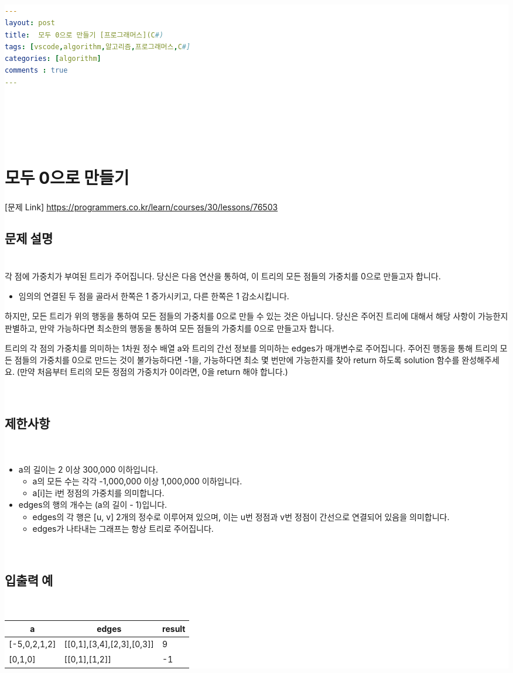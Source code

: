 ```yaml
---
layout: post
title:  모두 0으로 만들기 [프로그래머스](C#)
tags: [vscode,algorithm,알고리즘,프로그래머스,C#]
categories: [algorithm]
comments : true
---
```

<br>
<br>
<br>
<br>

# 모두 0으로 만들기

[문제 Link] https://programmers.co.kr/learn/courses/30/lessons/76503

## 문제 설명

<br>
각 점에 가중치가 부여된 트리가 주어집니다. 당신은 다음 연산을 통하여, 이 트리의 모든 점들의 가중치를 0으로 만들고자 합니다.

* 임의의 연결된 두 점을 골라서 한쪽은 1 증가시키고, 다른 한쪽은 1 감소시킵니다.

하지만, 모든 트리가 위의 행동을 통하여 모든 점들의 가중치를 0으로 만들 수 있는 것은 아닙니다. 당신은 주어진 트리에 대해서 해당 사항이 가능한지 판별하고, 만약 가능하다면 최소한의 행동을 통하여 모든 점들의 가중치를 0으로 만들고자 합니다.

트리의 각 점의 가중치를 의미하는 1차원 정수 배열 a와 트리의 간선 정보를 의미하는 edges가 매개변수로 주어집니다. 주어진 행동을 통해 트리의 모든 점들의 가중치를 0으로 만드는 것이 불가능하다면 -1을, 가능하다면 최소 몇 번만에 가능한지를 찾아 return 하도록 solution 함수를 완성해주세요. (만약 처음부터 트리의 모든 정점의 가중치가 0이라면, 0을 return 해야 합니다.)

<br>

## 제한사항

<br>

* a의 길이는 2 이상 300,000 이하입니다.
  * a의 모든 수는 각각 -1,000,000 이상 1,000,000 이하입니다.
  * a[i]는 i번 정점의 가중치를 의미합니다.
* edges의 행의 개수는 (a의 길이 - 1)입니다.
  * edges의 각 행은 [u, v] 2개의 정수로 이루어져 있으며, 이는 u번 정점과 v번 정점이 간선으로 연결되어 있음을 의미합니다.
  * edges가 나타내는 그래프는 항상 트리로 주어집니다.

<br>


## 입출력 예

<br>

a	|edges|	result
|-|-|-|
[-5,0,2,1,2]|	[[0,1],[3,4],[2,3],[0,3]]|	9
[0,1,0]	|[[0,1],[1,2]]	|-1
